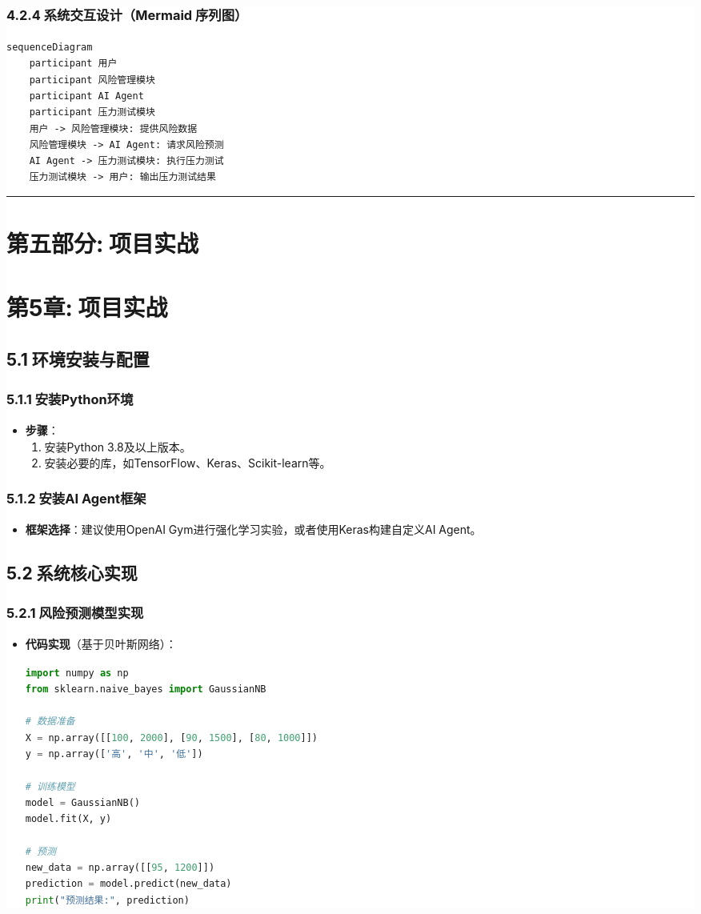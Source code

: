 ### 4.2.4 系统交互设计（Mermaid 序列图）

```mermaid
sequenceDiagram
    participant 用户
    participant 风险管理模块
    participant AI Agent
    participant 压力测试模块
    用户 -> 风险管理模块: 提供风险数据
    风险管理模块 -> AI Agent: 请求风险预测
    AI Agent -> 压力测试模块: 执行压力测试
    压力测试模块 -> 用户: 输出压力测试结果
```

---

# 第五部分: 项目实战

# 第5章: 项目实战

## 5.1 环境安装与配置

### 5.1.1 安装Python环境

- **步骤**：
  1. 安装Python 3.8及以上版本。
  2. 安装必要的库，如TensorFlow、Keras、Scikit-learn等。

### 5.1.2 安装AI Agent框架

- **框架选择**：建议使用OpenAI Gym进行强化学习实验，或者使用Keras构建自定义AI Agent。

## 5.2 系统核心实现

### 5.2.1 风险预测模型实现

- **代码实现**（基于贝叶斯网络）：

  ```python
  import numpy as np
  from sklearn.naive_bayes import GaussianNB

  # 数据准备
  X = np.array([[100, 2000], [90, 1500], [80, 1000]])
  y = np.array(['高', '中', '低'])

  # 训练模型
  model = GaussianNB()
  model.fit(X, y)

  # 预测
  new_data = np.array([[95, 1200]])
  prediction = model.predict(new_data)
  print("预测结果:", prediction)
  ```

